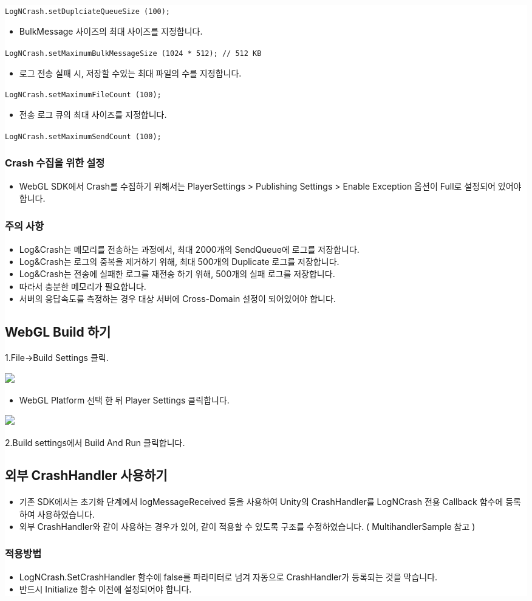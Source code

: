 ```
LogNCrash.setDuplciateQueueSize (100);
```

- BulkMessage 사이즈의 최대 사이즈를 지정합니다.

```
LogNCrash.setMaximumBulkMessageSize (1024 * 512); // 512 KB
```

- 로그 전송 실패 시, 저장할 수있는 최대 파일의 수를 지정합니다.

```
LogNCrash.setMaximumFileCount (100);
```

- 전송 로그 큐의 최대 사이즈를 지정합니다.

```
LogNCrash.setMaximumSendCount (100);
```

### Crash 수집을 위한 설정

- WebGL SDK에서 Crash를 수집하기 위해서는 PlayerSettings > Publishing Settings > Enable Exception 옵션이 Full로 설정되어 있어야 합니다.

### 주의 사항

- Log&Crash는 메모리를 전송하는 과정에서, 최대 2000개의 SendQueue에 로그를 저장합니다.
- Log&Crash는 로그의 중복을 제거하기 위해, 최대 500개의 Duplicate 로그를 저장합니다.
- Log&Crash는 전송에 실패한 로그를 재전송 하기 위해, 500개의 실패 로그를 저장합니다.
- 따라서 충분한 메모리가 필요합니다.
- 서버의 응답속도를 측정하는 경우 대상 서버에 Cross-Domain 설정이 되어있어야 합니다.

## WebGL Build 하기

1.File->Build Settings 클릭.

![](http://static.toastoven.net/prod_logncrash/gl_5.png)

 - WebGL Platform 선택 한 뒤 Player Settings 클릭합니다.

![](http://static.toastoven.net/prod_logncrash/gl_11.png)

2.Build settings에서 Build And Run 클릭합니다.

## 외부 CrashHandler 사용하기

- 기존 SDK에서는 초기화 단계에서 logMessageReceived 등을 사용하여 Unity의 CrashHandler를 LogNCrash 전용 Callback 함수에 등록하여 사용하였습니다.
- 외부 CrashHandler와 같이 사용하는 경우가 있어, 같이 적용할 수 있도록 구조를 수정하였습니다. ( MultihandlerSample 참고 )

### 적용방법

- LogNCrash.SetCrashHandler 함수에 false를 파라미터로 넘겨 자동으로 CrashHandler가 등록되는 것을 막습니다.
- 반드시 Initialize 함수 이전에 설정되어야 합니다.
